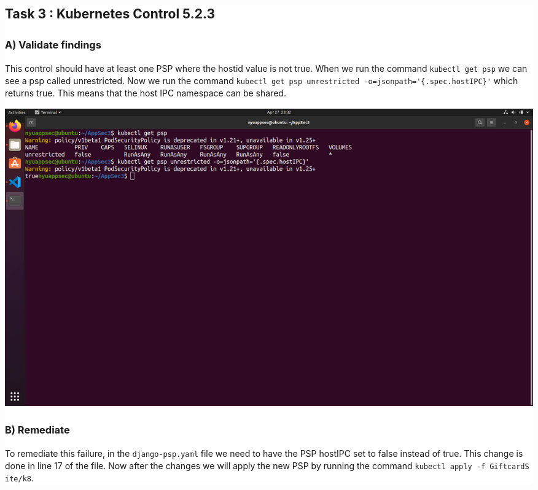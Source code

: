 
## Task 3 : Kubernetes Control 5.2.3

### A) Validate findings
This control should have at least one PSP where the hostid value is not true. When we run the command ```kubectl get psp``` we can see a psp called unrestricted. Now we run the command ```kubectl get psp unrestricted -o=jsonpath='{.spec.hostIPC}'``` which returns true. This means that the host IPC namespace can be shared.

![part1-task3a](Artifacts/part1_task3a.png)
### B) Remediate
To remediate this failure, in the ```django-psp.yaml``` file we need to have the PSP hostIPC set to false instead of true. This change is done in line 17 of the file. Now after the changes we will apply the new PSP by running the command ```kubectl apply -f GiftcardSite/k8```.